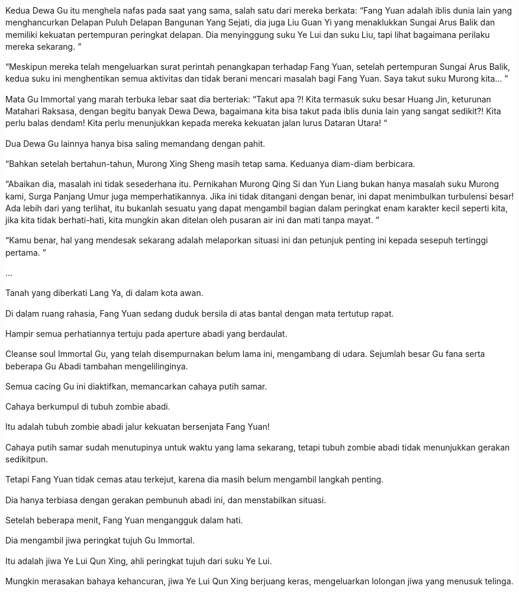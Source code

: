 Kedua Dewa Gu itu menghela nafas pada saat yang sama, salah satu dari mereka berkata: “Fang Yuan adalah iblis dunia lain yang menghancurkan Delapan Puluh Delapan Bangunan Yang Sejati, dia juga Liu Guan Yi yang menaklukkan Sungai Arus Balik dan memiliki kekuatan pertempuran peringkat delapan. Dia menyinggung suku Ye Lui dan suku Liu, tapi lihat bagaimana perilaku mereka sekarang. ”

“Meskipun mereka telah mengeluarkan surat perintah penangkapan terhadap Fang Yuan, setelah pertempuran Sungai Arus Balik, kedua suku ini menghentikan semua aktivitas dan tidak berani mencari masalah bagi Fang Yuan. Saya takut suku Murong kita… ”

Mata Gu Immortal yang marah terbuka lebar saat dia berteriak: “Takut apa ?! Kita termasuk suku besar Huang Jin, keturunan Matahari Raksasa, dengan begitu banyak Dewa Dewa, bagaimana kita bisa takut pada iblis dunia lain yang sangat sedikit?! Kita perlu balas dendam! Kita perlu menunjukkan kepada mereka kekuatan jalan lurus Dataran Utara! “

Dua Dewa Gu lainnya hanya bisa saling memandang dengan pahit.

“Bahkan setelah bertahun-tahun, Murong Xing Sheng masih tetap sama. Keduanya diam-diam berbicara.

“Abaikan dia, masalah ini tidak sesederhana itu. Pernikahan Murong Qing Si dan Yun Liang bukan hanya masalah suku Murong kami, Surga Panjang Umur juga memperhatikannya. Jika ini tidak ditangani dengan benar, ini dapat menimbulkan turbulensi besar! Ada lebih dari yang terlihat, itu bukanlah sesuatu yang dapat mengambil bagian dalam peringkat enam karakter kecil seperti kita, jika kita tidak berhati-hati, kita mungkin akan ditelan oleh pusaran air ini dan mati tanpa mayat. ”

“Kamu benar, hal yang mendesak sekarang adalah melaporkan situasi ini dan petunjuk penting ini kepada sesepuh tertinggi pertama. ”

…

Tanah yang diberkati Lang Ya, di dalam kota awan.

Di dalam ruang rahasia, Fang Yuan sedang duduk bersila di atas bantal dengan mata tertutup rapat.

Hampir semua perhatiannya tertuju pada aperture abadi yang berdaulat.



Cleanse soul Immortal Gu, yang telah disempurnakan belum lama ini, mengambang di udara. Sejumlah besar Gu fana serta beberapa Gu Abadi tambahan mengelilinginya.

Semua cacing Gu ini diaktifkan, memancarkan cahaya putih samar.

Cahaya berkumpul di tubuh zombie abadi.

Itu adalah tubuh zombie abadi jalur kekuatan bersenjata Fang Yuan!

Cahaya putih samar sudah menutupinya untuk waktu yang lama sekarang, tetapi tubuh zombie abadi tidak menunjukkan gerakan sedikitpun.

Tetapi Fang Yuan tidak cemas atau terkejut, karena dia masih belum mengambil langkah penting.

Dia hanya terbiasa dengan gerakan pembunuh abadi ini, dan menstabilkan situasi.

Setelah beberapa menit, Fang Yuan mengangguk dalam hati.

Dia mengambil jiwa peringkat tujuh Gu Immortal.

Itu adalah jiwa Ye Lui Qun Xing, ahli peringkat tujuh dari suku Ye Lui.

Mungkin merasakan bahaya kehancuran, jiwa Ye Lui Qun Xing berjuang keras, mengeluarkan lolongan jiwa yang menusuk telinga.
